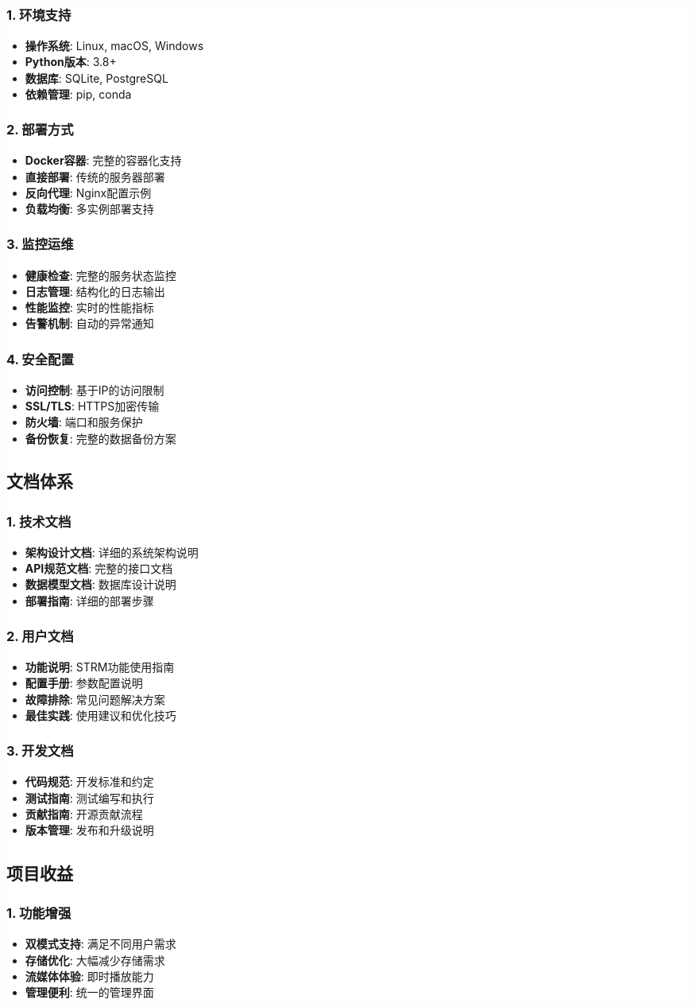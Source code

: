 ### 1. 环境支持
- **操作系统**: Linux, macOS, Windows
- **Python版本**: 3.8+
- **数据库**: SQLite, PostgreSQL
- **依赖管理**: pip, conda

### 2. 部署方式
- **Docker容器**: 完整的容器化支持
- **直接部署**: 传统的服务器部署
- **反向代理**: Nginx配置示例
- **负载均衡**: 多实例部署支持

### 3. 监控运维
- **健康检查**: 完整的服务状态监控
- **日志管理**: 结构化的日志输出
- **性能监控**: 实时的性能指标
- **告警机制**: 自动的异常通知

### 4. 安全配置
- **访问控制**: 基于IP的访问限制
- **SSL/TLS**: HTTPS加密传输
- **防火墙**: 端口和服务保护
- **备份恢复**: 完整的数据备份方案

## 文档体系

### 1. 技术文档
- **架构设计文档**: 详细的系统架构说明
- **API规范文档**: 完整的接口文档
- **数据模型文档**: 数据库设计说明
- **部署指南**: 详细的部署步骤

### 2. 用户文档
- **功能说明**: STRM功能使用指南
- **配置手册**: 参数配置说明
- **故障排除**: 常见问题解决方案
- **最佳实践**: 使用建议和优化技巧

### 3. 开发文档
- **代码规范**: 开发标准和约定
- **测试指南**: 测试编写和执行
- **贡献指南**: 开源贡献流程
- **版本管理**: 发布和升级说明

## 项目收益

### 1. 功能增强
- **双模式支持**: 满足不同用户需求
- **存储优化**: 大幅减少存储需求
- **流媒体体验**: 即时播放能力
- **管理便利**: 统一的管理界面
